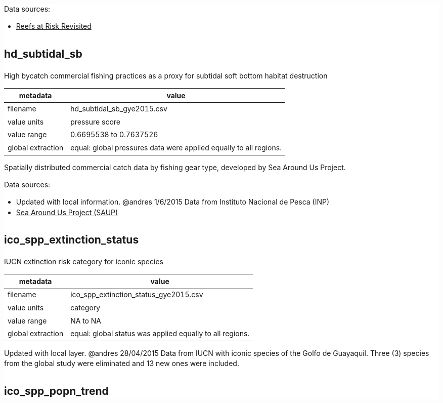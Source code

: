 <p>Data sources:</p>

<ul>
<li><a href="http://www.wri.org/publication/reefs-at-risk-revisited">Reefs at Risk Revisited</a> </li>
</ul>



## hd_subtidal_sb

High bycatch commercial fishing practices as a proxy for subtidal soft bottom habitat destruction

| metadata          | value                                                                |
|-------------------|----------------------------------------------------------------------|
| filename          | hd_subtidal_sb_gye2015.csv                                                   |
| value units       | pressure score                                                      |
| value range       | 0.6695538 to 0.7637526                               |
| global extraction | equal: global pressures data were applied equally to all regions. |

<p>Spatially distributed commercial catch data by fishing gear type, developed by Sea Around Us Project.</p>

<p>Data sources:</p>

<ul>
<li> Updated with local information. @andres 1/6/2015 Data from Instituto Nacional de Pesca (INP)</li>
<li><a href="http://www.seaaroundus.org/">Sea Around Us Project (SAUP)</a></li>
</ul>



## ico_spp_extinction_status

IUCN extinction risk category for iconic species

| metadata          | value                                                                |
|-------------------|----------------------------------------------------------------------|
| filename          | ico_spp_extinction_status_gye2015.csv                                                   |
| value units       | category                                                      |
| value range       | NA to NA                               |
| global extraction | equal: global status was applied equally to all regions.  |

<p>Updated with local layer. @andres 28/04/2015 Data from IUCN with iconic species of the Golfo de Guayaquil. Three (3) species from the global study were eliminated and 13 new ones were  included.</p>



## ico_spp_popn_trend
